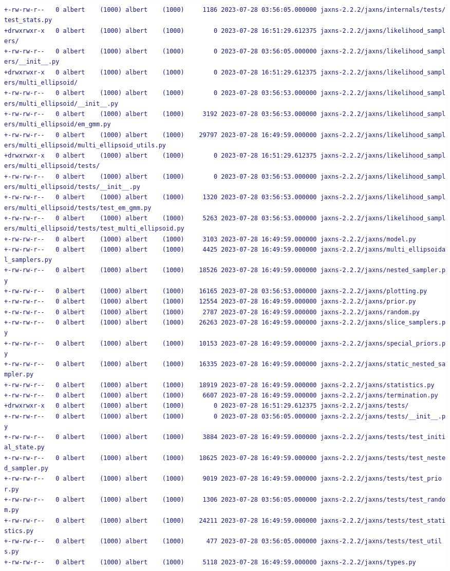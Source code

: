 ```diff
+-rw-rw-r--   0 albert    (1000) albert    (1000)     1186 2023-07-28 03:56:05.000000 jaxns-2.2.2/jaxns/internals/tests/test_stats.py
+drwxrwxr-x   0 albert    (1000) albert    (1000)        0 2023-07-28 16:51:29.612375 jaxns-2.2.2/jaxns/likelihood_samplers/
+-rw-rw-r--   0 albert    (1000) albert    (1000)        0 2023-07-28 03:56:05.000000 jaxns-2.2.2/jaxns/likelihood_samplers/__init__.py
+drwxrwxr-x   0 albert    (1000) albert    (1000)        0 2023-07-28 16:51:29.612375 jaxns-2.2.2/jaxns/likelihood_samplers/multi_ellipsoid/
+-rw-rw-r--   0 albert    (1000) albert    (1000)        0 2023-07-28 03:56:53.000000 jaxns-2.2.2/jaxns/likelihood_samplers/multi_ellipsoid/__init__.py
+-rw-rw-r--   0 albert    (1000) albert    (1000)     3192 2023-07-28 03:56:53.000000 jaxns-2.2.2/jaxns/likelihood_samplers/multi_ellipsoid/em_gmm.py
+-rw-rw-r--   0 albert    (1000) albert    (1000)    29797 2023-07-28 16:49:59.000000 jaxns-2.2.2/jaxns/likelihood_samplers/multi_ellipsoid/multi_ellipsoid_utils.py
+drwxrwxr-x   0 albert    (1000) albert    (1000)        0 2023-07-28 16:51:29.612375 jaxns-2.2.2/jaxns/likelihood_samplers/multi_ellipsoid/tests/
+-rw-rw-r--   0 albert    (1000) albert    (1000)        0 2023-07-28 03:56:53.000000 jaxns-2.2.2/jaxns/likelihood_samplers/multi_ellipsoid/tests/__init__.py
+-rw-rw-r--   0 albert    (1000) albert    (1000)     1320 2023-07-28 03:56:53.000000 jaxns-2.2.2/jaxns/likelihood_samplers/multi_ellipsoid/tests/test_em_gmm.py
+-rw-rw-r--   0 albert    (1000) albert    (1000)     5263 2023-07-28 03:56:53.000000 jaxns-2.2.2/jaxns/likelihood_samplers/multi_ellipsoid/tests/test_multi_ellipsoid.py
+-rw-rw-r--   0 albert    (1000) albert    (1000)     3103 2023-07-28 16:49:59.000000 jaxns-2.2.2/jaxns/model.py
+-rw-rw-r--   0 albert    (1000) albert    (1000)     4425 2023-07-28 16:49:59.000000 jaxns-2.2.2/jaxns/multi_ellipsoidal_samplers.py
+-rw-rw-r--   0 albert    (1000) albert    (1000)    18526 2023-07-28 16:49:59.000000 jaxns-2.2.2/jaxns/nested_sampler.py
+-rw-rw-r--   0 albert    (1000) albert    (1000)    16165 2023-07-28 03:56:53.000000 jaxns-2.2.2/jaxns/plotting.py
+-rw-rw-r--   0 albert    (1000) albert    (1000)    12554 2023-07-28 16:49:59.000000 jaxns-2.2.2/jaxns/prior.py
+-rw-rw-r--   0 albert    (1000) albert    (1000)     2787 2023-07-28 16:49:59.000000 jaxns-2.2.2/jaxns/random.py
+-rw-rw-r--   0 albert    (1000) albert    (1000)    26263 2023-07-28 16:49:59.000000 jaxns-2.2.2/jaxns/slice_samplers.py
+-rw-rw-r--   0 albert    (1000) albert    (1000)    10153 2023-07-28 16:49:59.000000 jaxns-2.2.2/jaxns/special_priors.py
+-rw-rw-r--   0 albert    (1000) albert    (1000)    16335 2023-07-28 16:49:59.000000 jaxns-2.2.2/jaxns/static_nested_sampler.py
+-rw-rw-r--   0 albert    (1000) albert    (1000)    18919 2023-07-28 16:49:59.000000 jaxns-2.2.2/jaxns/statistics.py
+-rw-rw-r--   0 albert    (1000) albert    (1000)     6607 2023-07-28 16:49:59.000000 jaxns-2.2.2/jaxns/termination.py
+drwxrwxr-x   0 albert    (1000) albert    (1000)        0 2023-07-28 16:51:29.612375 jaxns-2.2.2/jaxns/tests/
+-rw-rw-r--   0 albert    (1000) albert    (1000)        0 2023-07-28 03:56:05.000000 jaxns-2.2.2/jaxns/tests/__init__.py
+-rw-rw-r--   0 albert    (1000) albert    (1000)     3884 2023-07-28 16:49:59.000000 jaxns-2.2.2/jaxns/tests/test_initial_state.py
+-rw-rw-r--   0 albert    (1000) albert    (1000)    18625 2023-07-28 16:49:59.000000 jaxns-2.2.2/jaxns/tests/test_nested_sampler.py
+-rw-rw-r--   0 albert    (1000) albert    (1000)     9019 2023-07-28 16:49:59.000000 jaxns-2.2.2/jaxns/tests/test_prior.py
+-rw-rw-r--   0 albert    (1000) albert    (1000)     1306 2023-07-28 03:56:05.000000 jaxns-2.2.2/jaxns/tests/test_random.py
+-rw-rw-r--   0 albert    (1000) albert    (1000)    24211 2023-07-28 16:49:59.000000 jaxns-2.2.2/jaxns/tests/test_statistics.py
+-rw-rw-r--   0 albert    (1000) albert    (1000)      477 2023-07-28 03:56:05.000000 jaxns-2.2.2/jaxns/tests/test_utils.py
+-rw-rw-r--   0 albert    (1000) albert    (1000)     5118 2023-07-28 16:49:59.000000 jaxns-2.2.2/jaxns/types.py
```
